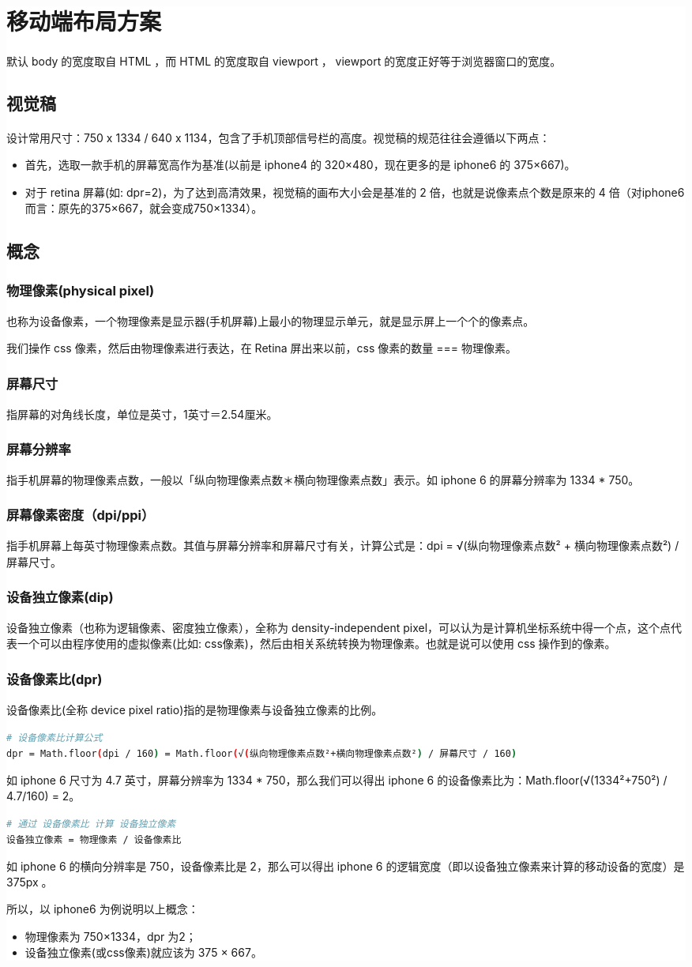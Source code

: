 # 移动端布局方案
默认 body 的宽度取自 HTML ，而 HTML 的宽度取自 viewport ， viewport 的宽度正好等于浏览器窗口的宽度。

## 视觉稿
设计常用尺寸：750 x 1334 / 640 x 1134，包含了手机顶部信号栏的高度。视觉稿的规范往往会遵循以下两点：

* 首先，选取一款手机的屏幕宽高作为基准(以前是 iphone4 的 320×480，现在更多的是 iphone6 的 375×667)。

* 对于 retina 屏幕(如: dpr=2)，为了达到高清效果，视觉稿的画布大小会是基准的 2 倍，也就是说像素点个数是原来的 4 倍（对iphone6而言：原先的375×667，就会变成750×1334）。

## 概念
### 物理像素(physical pixel)
也称为设备像素，一个物理像素是显示器(手机屏幕)上最小的物理显示单元，就是显示屏上一个个的像素点。

我们操作 css 像素，然后由物理像素进行表达，在 Retina 屏出来以前，css 像素的数量 === 物理像素。

### 屏幕尺寸
指屏幕的对角线长度，单位是英寸，1英寸＝2.54厘米。

### 屏幕分辨率
指手机屏幕的物理像素点数，一般以「纵向物理像素点数＊横向物理像素点数」表示。如 iphone 6 的屏幕分辨率为 1334 * 750。

### 屏幕像素密度（dpi/ppi）
指手机屏幕上每英寸物理像素点数。其值与屏幕分辨率和屏幕尺寸有关，计算公式是：dpi = √(纵向物理像素点数² + 横向物理像素点数²) / 屏幕尺寸。

### 设备独立像素(dip)
设备独立像素（也称为逻辑像素、密度独立像素），全称为 density-independent pixel，可以认为是计算机坐标系统中得一个点，这个点代表一个可以由程序使用的虚拟像素(比如: css像素)，然后由相关系统转换为物理像素。也就是说可以使用 css 操作到的像素。

### 设备像素比(dpr)
设备像素比(全称 device pixel ratio)指的是物理像素与设备独立像素的比例。

``` bash
# 设备像素比计算公式
dpr = Math.floor(dpi / 160) = Math.floor(√(纵向物理像素点数²+横向物理像素点数²) / 屏幕尺寸 / 160) 
```

如 iphone 6 尺寸为 4.7 英寸，屏幕分辨率为 1334 * 750，那么我们可以得出 iphone 6 的设备像素比为：Math.floor(√(1334²+750²) / 4.7/160) = 2。

``` bash
# 通过 设备像素比 计算 设备独立像素
设备独立像素 = 物理像素 / 设备像素比
```

如 iphone 6 的横向分辨率是 750，设备像素比是 2，那么可以得出 iphone 6 的逻辑宽度（即以设备独立像素来计算的移动设备的宽度）是 375px 。

所以，以 iphone6 为例说明以上概念：

* 物理像素为 750×1334，dpr 为2；
* 设备独立像素(或css像素)就应该为 375 × 667。
